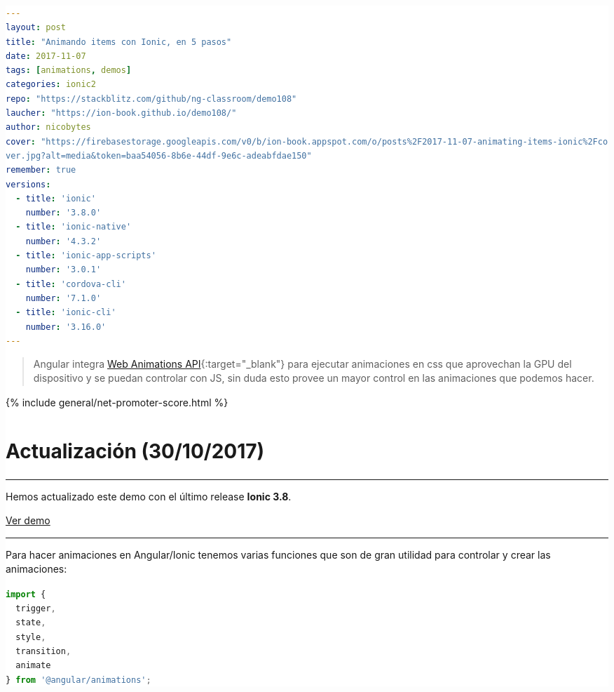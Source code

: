 ```yaml
---
layout: post
title: "Animando items con Ionic, en 5 pasos"
date: 2017-11-07
tags: [animations, demos]
categories: ionic2
repo: "https://stackblitz.com/github/ng-classroom/demo108"
laucher: "https://ion-book.github.io/demo108/"
author: nicobytes
cover: "https://firebasestorage.googleapis.com/v0/b/ion-book.appspot.com/o/posts%2F2017-11-07-animating-items-ionic%2Fcover.jpg?alt=media&token=baa54056-8b6e-44df-9e6c-adeabfdae150"
remember: true
versions:
  - title: 'ionic'
    number: '3.8.0'
  - title: 'ionic-native'
    number: '4.3.2'
  - title: 'ionic-app-scripts'
    number: '3.0.1'
  - title: 'cordova-cli'
    number: '7.1.0'
  - title: 'ionic-cli'
    number: '3.16.0'
---
```


> Angular integra [Web Animations API](https://web-animations.github.io/web-animations-demos/#waves/){:target="_blank"} para ejecutar animaciones en css que aprovechan la GPU del dispositivo y se puedan controlar con JS, sin duda esto provee un mayor control en las animaciones que podemos hacer.

<amp-img width="1024" height="512" layout="responsive" src="https://firebasestorage.googleapis.com/v0/b/ion-book.appspot.com/o/posts%2F2017-11-07-animating-items-ionic%2Fcover.jpg?alt=media&token=baa54056-8b6e-44df-9e6c-adeabfdae150" alt="Animando items con Ionic"></amp-img>

{% include general/net-promoter-score.html %} 

# Actualización (30/10/2017)
<hr/>

Hemos actualizado este demo con el último release **Ionic 3.8**.

<a href="https://ion-book.github.io/demo108/" target="_blank" class="btn btn-round btn-success">Ver demo</a>
<hr/>


Para hacer animaciones en Angular/Ionic tenemos varias funciones que son de gran utilidad para controlar y crear las animaciones:

```ts
import {
  trigger,
  state,
  style,
  transition,
  animate
} from '@angular/animations';
```
